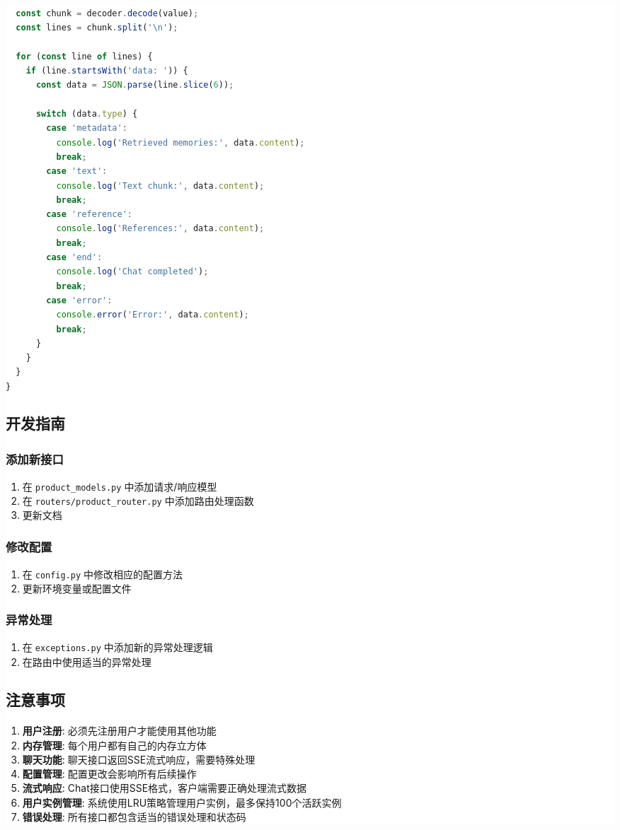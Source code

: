 ```javascript
  const chunk = decoder.decode(value);
  const lines = chunk.split('\n');
  
  for (const line of lines) {
    if (line.startsWith('data: ')) {
      const data = JSON.parse(line.slice(6));
      
      switch (data.type) {
        case 'metadata':
          console.log('Retrieved memories:', data.content);
          break;
        case 'text':
          console.log('Text chunk:', data.content);
          break;
        case 'reference':
          console.log('References:', data.content);
          break;
        case 'end':
          console.log('Chat completed');
          break;
        case 'error':
          console.error('Error:', data.content);
          break;
      }
    }
  }
}
```

## 开发指南

### 添加新接口
1. 在 `product_models.py` 中添加请求/响应模型
2. 在 `routers/product_router.py` 中添加路由处理函数
3. 更新文档

### 修改配置
1. 在 `config.py` 中修改相应的配置方法
2. 更新环境变量或配置文件

### 异常处理
1. 在 `exceptions.py` 中添加新的异常处理逻辑
2. 在路由中使用适当的异常处理

## 注意事项

1. **用户注册**: 必须先注册用户才能使用其他功能
2. **内存管理**: 每个用户都有自己的内存立方体
3. **聊天功能**: 聊天接口返回SSE流式响应，需要特殊处理
4. **配置管理**: 配置更改会影响所有后续操作
5. **流式响应**: Chat接口使用SSE格式，客户端需要正确处理流式数据
6. **用户实例管理**: 系统使用LRU策略管理用户实例，最多保持100个活跃实例
7. **错误处理**: 所有接口都包含适当的错误处理和状态码 